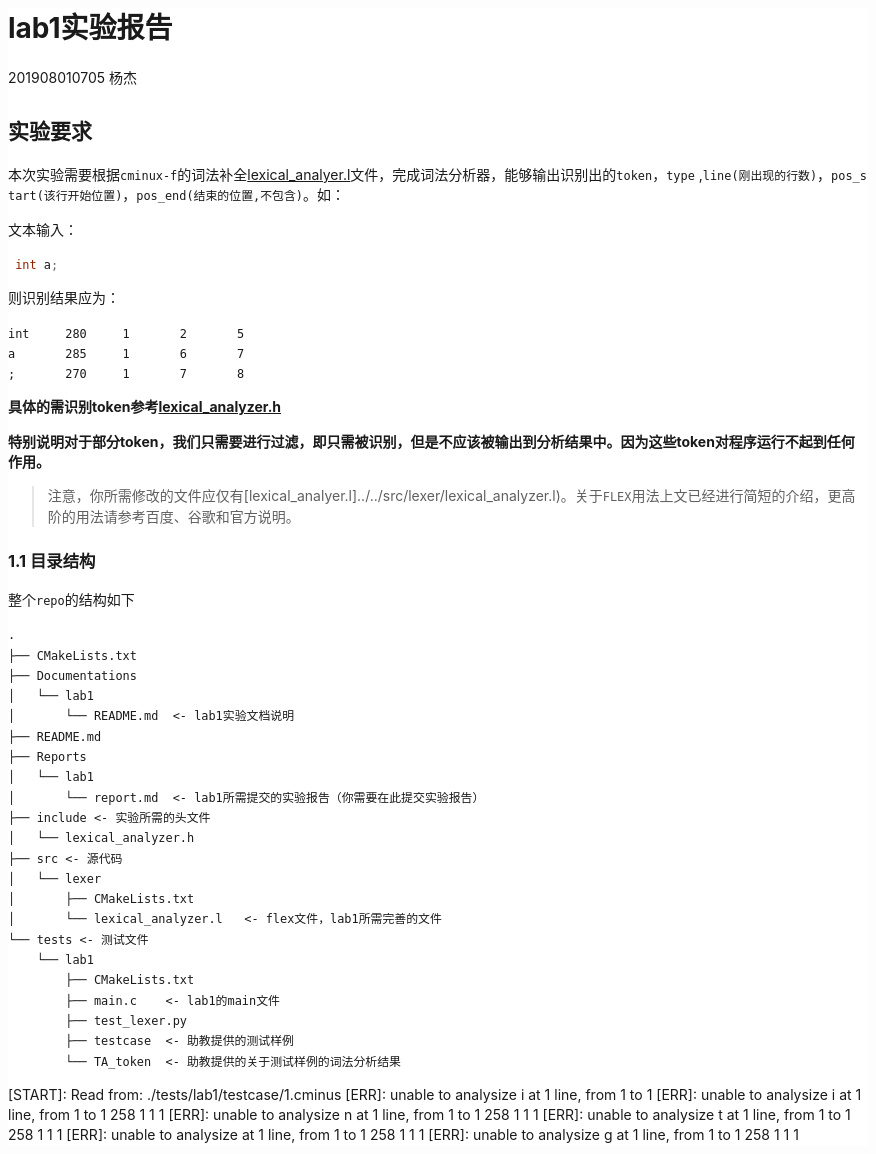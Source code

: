 # lab1实验报告

201908010705 杨杰

## 实验要求

本次实验需要根据`cminux-f`的词法补全[lexical_analyer.l](../../src/lexer/lexical_analyzer.l)文件，完成词法分析器，能够输出识别出的`token`，`type` ,`line(刚出现的行数)`，`pos_start(该行开始位置)`，`pos_end(结束的位置,不包含)`。如：

文本输入：

```c
 int a;
```

则识别结果应为：

```shell
int     280     1       2       5
a       285     1       6       7
;       270     1       7       8
```

**具体的需识别token参考[lexical_analyzer.h](../../include/lexical_analyzer.h)**

**特别说明对于部分token，我们只需要进行过滤，即只需被识别，但是不应该被输出到分析结果中。因为这些token对程序运行不起到任何作用。**

> 注意，你所需修改的文件应仅有[lexical_analyer.l]../../src/lexer/lexical_analyzer.l)。关于`FLEX`用法上文已经进行简短的介绍，更高阶的用法请参考百度、谷歌和官方说明。

### 1.1 目录结构

整个`repo`的结构如下

```shell
.
├── CMakeLists.txt
├── Documentations
│   └── lab1
│       └── README.md  <- lab1实验文档说明
├── README.md
├── Reports
│   └── lab1
│       └── report.md  <- lab1所需提交的实验报告（你需要在此提交实验报告）
├── include <- 实验所需的头文件
│   └── lexical_analyzer.h 
├── src <- 源代码
│   └── lexer
│       ├── CMakeLists.txt
│       └── lexical_analyzer.l   <- flex文件，lab1所需完善的文件
└── tests <- 测试文件
    └── lab1
        ├── CMakeLists.txt
        ├── main.c    <- lab1的main文件
        ├── test_lexer.py
        ├── testcase  <- 助教提供的测试样例
        └── TA_token  <- 助教提供的关于测试样例的词法分析结果
```


  [START]: Read from: ./tests/lab1/testcase/1.cminus
  [ERR]: unable to analysize i at 1 line, from 1 to 1
  [ERR]: unable to analysize i at 1 line, from 1 to 1     258     1       1       1
  [ERR]: unable to analysize n at 1 line, from 1 to 1     258     1       1       1
  [ERR]: unable to analysize t at 1 line, from 1 to 1     258     1       1       1
  [ERR]: unable to analysize   at 1 line, from 1 to 1     258     1       1       1
  [ERR]: unable to analysize g at 1 line, from 1 to 1     258     1       1       1